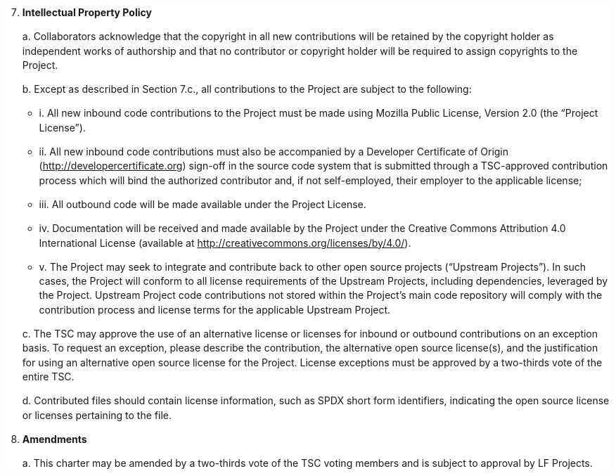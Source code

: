 7. **Intellectual Property Policy**

   a. Collaborators acknowledge that the copyright in all new contributions will be retained by the copyright holder as independent works of authorship and that no contributor or copyright holder will be required to assign copyrights to the Project.

   b. Except as described in Section 7.c., all contributions to the Project are subject to the following:

      * i. All new inbound code contributions to the Project must be made using Mozilla Public License, Version 2.0 (the “Project License”).

      * ii. All new inbound code contributions must also be accompanied by a Developer Certificate of Origin (http://developercertificate.org) sign-off in the source code system that is submitted through a TSC-approved contribution process which will bind the authorized contributor and, if not self-employed, their employer to the applicable license;

      * iii. All outbound code will be made available under the Project License.

      * iv. Documentation will be received and made available by the Project under the Creative Commons Attribution 4.0 International License (available at http://creativecommons.org/licenses/by/4.0/).

      * v. The Project may seek to integrate and contribute back to other open source projects (“Upstream Projects”). In such cases, the Project will conform to all license requirements of the Upstream Projects, including dependencies, leveraged by the Project. Upstream Project code contributions not stored within the Project’s main code repository will comply with the contribution process and license terms for the applicable Upstream Project.

   c. The TSC may approve the use of an alternative license or licenses for inbound or outbound contributions on an exception basis. To request an exception, please describe the contribution, the alternative open source license(s), and the justification for using an alternative open source license for the Project. License exceptions must be approved by a two-thirds vote of the entire TSC.

   d. Contributed files should contain license information, such as SPDX short form identifiers, indicating the open source license or licenses pertaining to the file.

8. **Amendments**

   a. This charter may be amended by a two-thirds vote of the TSC voting members and is subject to approval by LF Projects.
